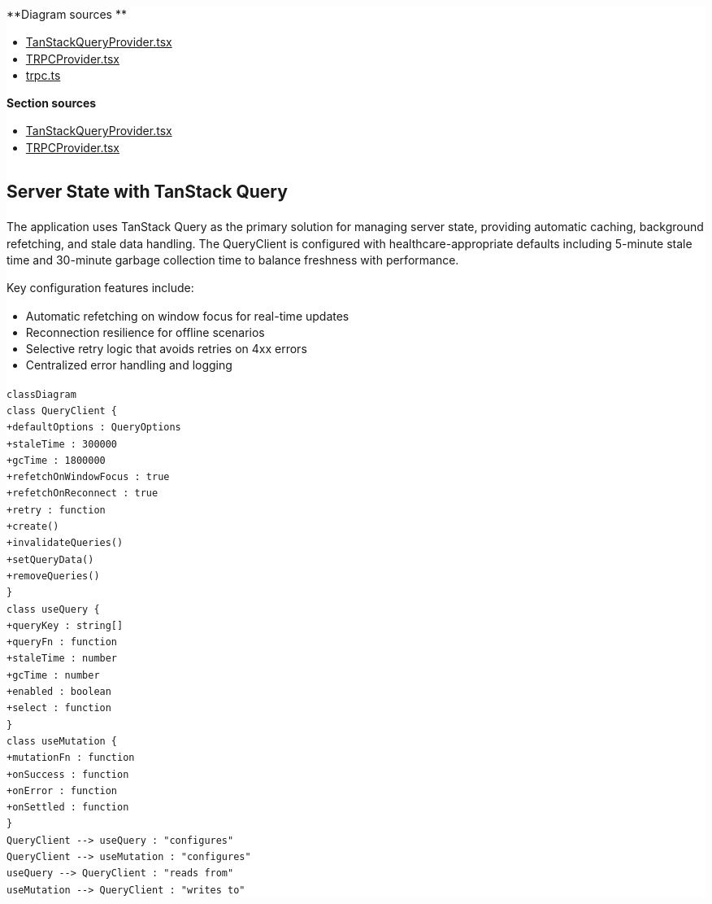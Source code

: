 **Diagram sources **

- [TanStackQueryProvider.tsx](file://apps/web/src/components/providers/TanStackQueryProvider.tsx)
- [TRPCProvider.tsx](file://apps/web/src/components/providers/TRPCProvider.tsx)
- [trpc.ts](file://apps/web/src/lib/trpc.ts)

**Section sources**

- [TanStackQueryProvider.tsx](file://apps/web/src/components/providers/TanStackQueryProvider.tsx)
- [TRPCProvider.tsx](file://apps/web/src/components/providers/TRPCProvider.tsx)

## Server State with TanStack Query

The application uses TanStack Query as the primary solution for managing server state, providing automatic caching, background refetching, and stale data handling. The QueryClient is configured with healthcare-appropriate defaults including 5-minute stale time and 30-minute garbage collection time to balance freshness with performance.

Key configuration features include:

- Automatic refetching on window focus for real-time updates
- Reconnection resilience for offline scenarios
- Selective retry logic that avoids retries on 4xx errors
- Centralized error handling and logging

```mermaid
classDiagram
class QueryClient {
+defaultOptions : QueryOptions
+staleTime : 300000
+gcTime : 1800000
+refetchOnWindowFocus : true
+refetchOnReconnect : true
+retry : function
+create()
+invalidateQueries()
+setQueryData()
+removeQueries()
}
class useQuery {
+queryKey : string[]
+queryFn : function
+staleTime : number
+gcTime : number
+enabled : boolean
+select : function
}
class useMutation {
+mutationFn : function
+onSuccess : function
+onError : function
+onSettled : function
}
QueryClient --> useQuery : "configures"
QueryClient --> useMutation : "configures"
useQuery --> QueryClient : "reads from"
useMutation --> QueryClient : "writes to"
```
